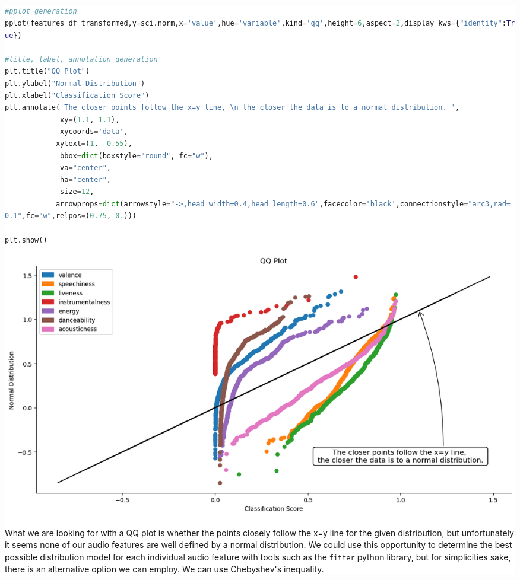 
```python
#pplot generation
pplot(features_df_transformed,y=sci.norm,x='value',hue='variable',kind='qq',height=6,aspect=2,display_kws={"identity":True})

#title, label, annotation generation
plt.title("QQ Plot")
plt.ylabel("Normal Distribution")
plt.xlabel("Classification Score")
plt.annotate('The closer points follow the x=y line, \n the closer the data is to a normal distribution. ', 
             xy=(1.1, 1.1), 
             xycoords='data',
            xytext=(1, -0.55), 
             bbox=dict(boxstyle="round", fc="w"),
             va="center", 
             ha="center", 
             size=12,
            arrowprops=dict(arrowstyle="->,head_width=0.4,head_length=0.6",facecolor='black',connectionstyle="arc3,rad=0.1",fc="w",relpos=(0.75, 0.)))

plt.show()
```


    
![png](/assets/images/output_33_0.png)
    


What we are looking for with a QQ plot is whether the points closely follow the x=y line for the given distribution, but unfortunately it seems none of our audio features are well defined by a normal distribution. We could use this opportunity to determine the best possible distribution model for each individual audio feature with tools such as the `fitter` python library, but for simplicities sake, there is an alternative option we can employ. We can use Chebyshev's inequality.
